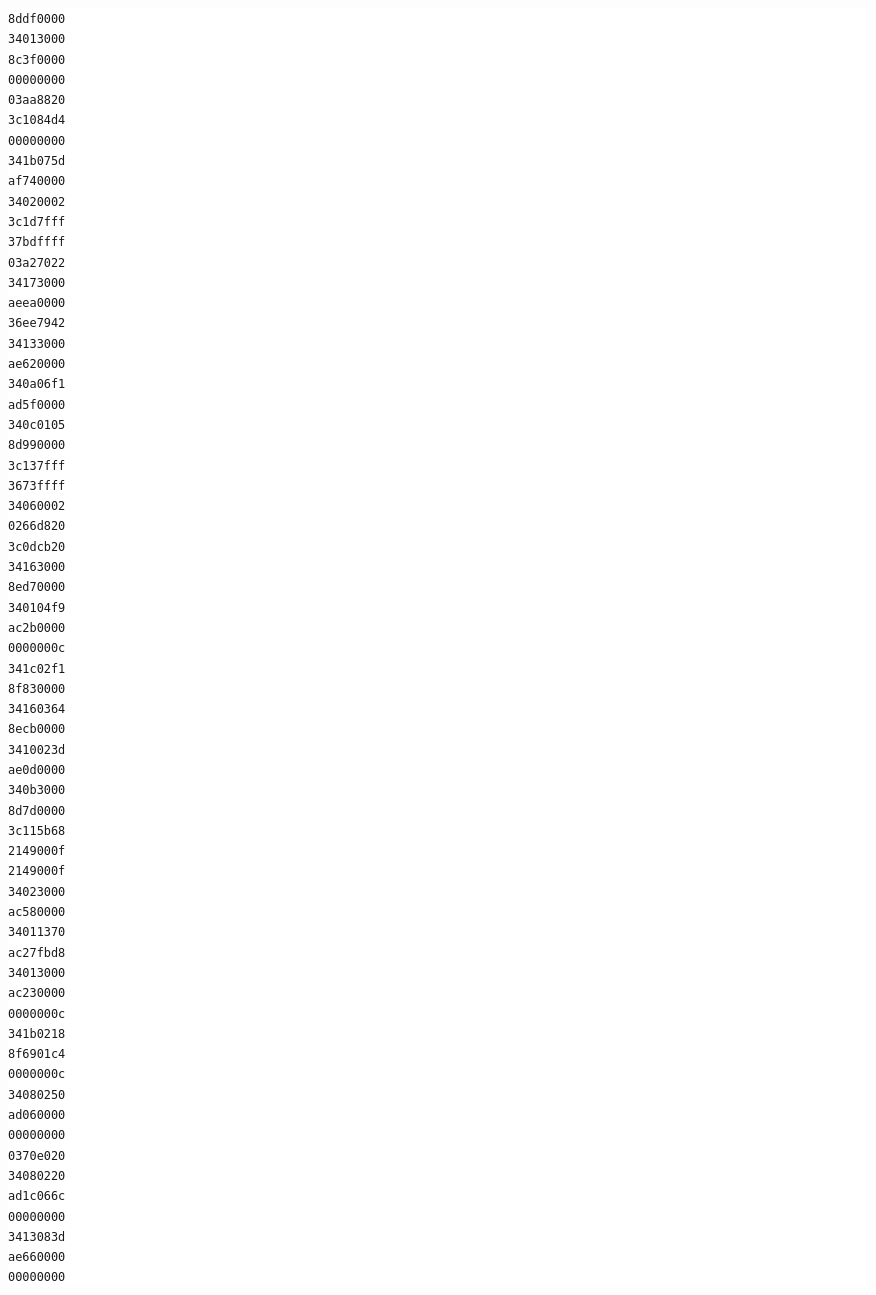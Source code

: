 ```
8ddf0000
34013000
8c3f0000
00000000
03aa8820
3c1084d4
00000000
341b075d
af740000
34020002
3c1d7fff
37bdffff
03a27022
34173000
aeea0000
36ee7942
34133000
ae620000
340a06f1
ad5f0000
340c0105
8d990000
3c137fff
3673ffff
34060002
0266d820
3c0dcb20
34163000
8ed70000
340104f9
ac2b0000
0000000c
341c02f1
8f830000
34160364
8ecb0000
3410023d
ae0d0000
340b3000
8d7d0000
3c115b68
2149000f
2149000f
34023000
ac580000
34011370
ac27fbd8
34013000
ac230000
0000000c
341b0218
8f6901c4
0000000c
34080250
ad060000
00000000
0370e020
34080220
ad1c066c
00000000
3413083d
ae660000
00000000
```